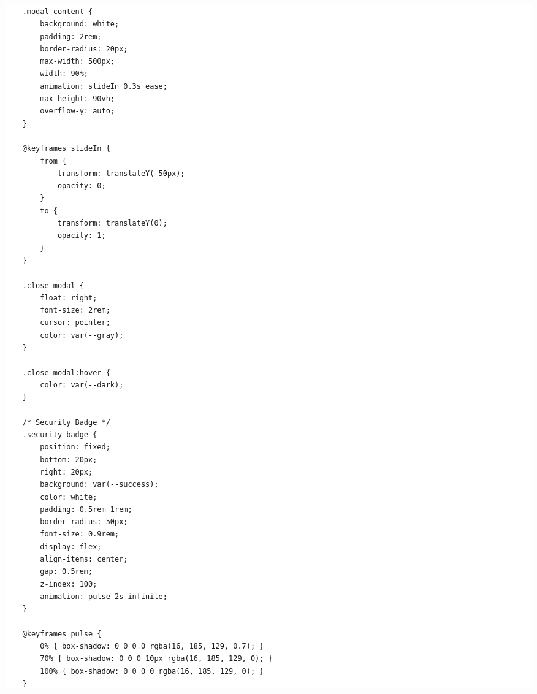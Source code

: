         .modal-content {
            background: white;
            padding: 2rem;
            border-radius: 20px;
            max-width: 500px;
            width: 90%;
            animation: slideIn 0.3s ease;
            max-height: 90vh;
            overflow-y: auto;
        }

        @keyframes slideIn {
            from {
                transform: translateY(-50px);
                opacity: 0;
            }
            to {
                transform: translateY(0);
                opacity: 1;
            }
        }

        .close-modal {
            float: right;
            font-size: 2rem;
            cursor: pointer;
            color: var(--gray);
        }

        .close-modal:hover {
            color: var(--dark);
        }

        /* Security Badge */
        .security-badge {
            position: fixed;
            bottom: 20px;
            right: 20px;
            background: var(--success);
            color: white;
            padding: 0.5rem 1rem;
            border-radius: 50px;
            font-size: 0.9rem;
            display: flex;
            align-items: center;
            gap: 0.5rem;
            z-index: 100;
            animation: pulse 2s infinite;
        }

        @keyframes pulse {
            0% { box-shadow: 0 0 0 0 rgba(16, 185, 129, 0.7); }
            70% { box-shadow: 0 0 0 10px rgba(16, 185, 129, 0); }
            100% { box-shadow: 0 0 0 0 rgba(16, 185, 129, 0); }
        }
